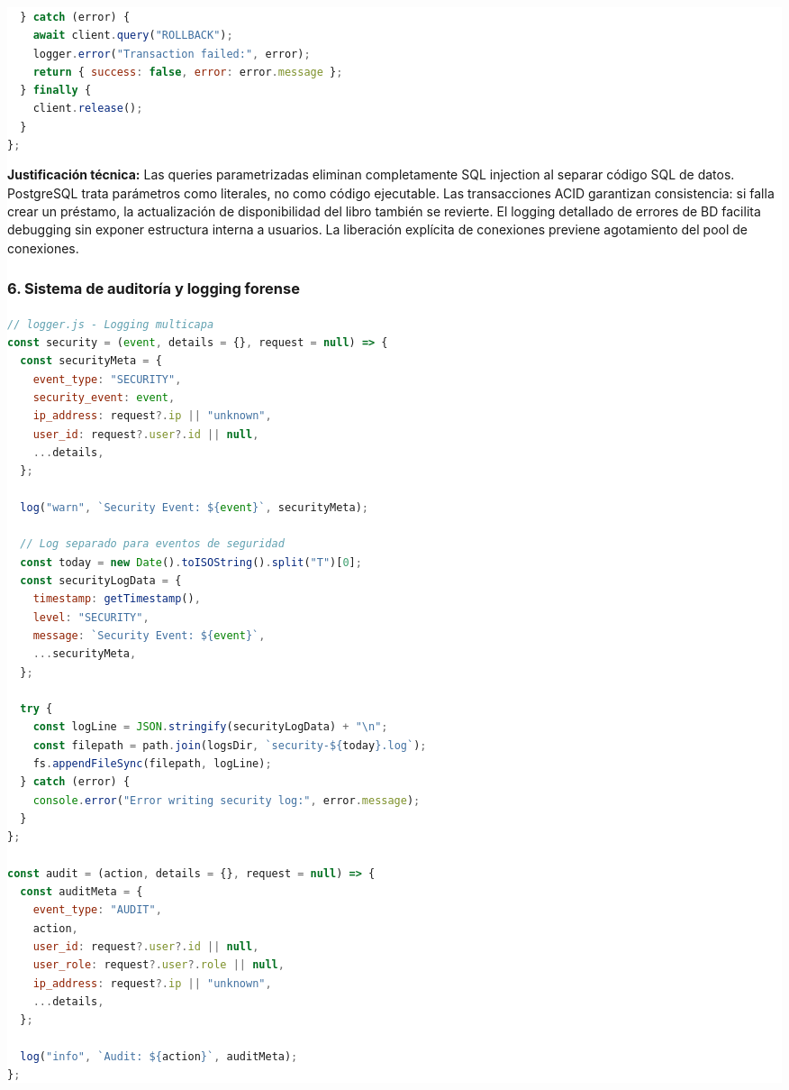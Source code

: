 ```javascript
  } catch (error) {
    await client.query("ROLLBACK");
    logger.error("Transaction failed:", error);
    return { success: false, error: error.message };
  } finally {
    client.release();
  }
};
```

**Justificación técnica:**
Las queries parametrizadas eliminan completamente SQL injection al separar código SQL de datos. PostgreSQL trata parámetros como literales, no como código ejecutable. Las transacciones ACID garantizan consistencia: si falla crear un préstamo, la actualización de disponibilidad del libro también se revierte. El logging detallado de errores de BD facilita debugging sin exponer estructura interna a usuarios. La liberación explícita de conexiones previene agotamiento del pool de conexiones.

### 6. Sistema de auditoría y logging forense

```javascript
// logger.js - Logging multicapa
const security = (event, details = {}, request = null) => {
  const securityMeta = {
    event_type: "SECURITY",
    security_event: event,
    ip_address: request?.ip || "unknown",
    user_id: request?.user?.id || null,
    ...details,
  };

  log("warn", `Security Event: ${event}`, securityMeta);

  // Log separado para eventos de seguridad
  const today = new Date().toISOString().split("T")[0];
  const securityLogData = {
    timestamp: getTimestamp(),
    level: "SECURITY",
    message: `Security Event: ${event}`,
    ...securityMeta,
  };

  try {
    const logLine = JSON.stringify(securityLogData) + "\n";
    const filepath = path.join(logsDir, `security-${today}.log`);
    fs.appendFileSync(filepath, logLine);
  } catch (error) {
    console.error("Error writing security log:", error.message);
  }
};

const audit = (action, details = {}, request = null) => {
  const auditMeta = {
    event_type: "AUDIT",
    action,
    user_id: request?.user?.id || null,
    user_role: request?.user?.role || null,
    ip_address: request?.ip || "unknown",
    ...details,
  };

  log("info", `Audit: ${action}`, auditMeta);
};
```
